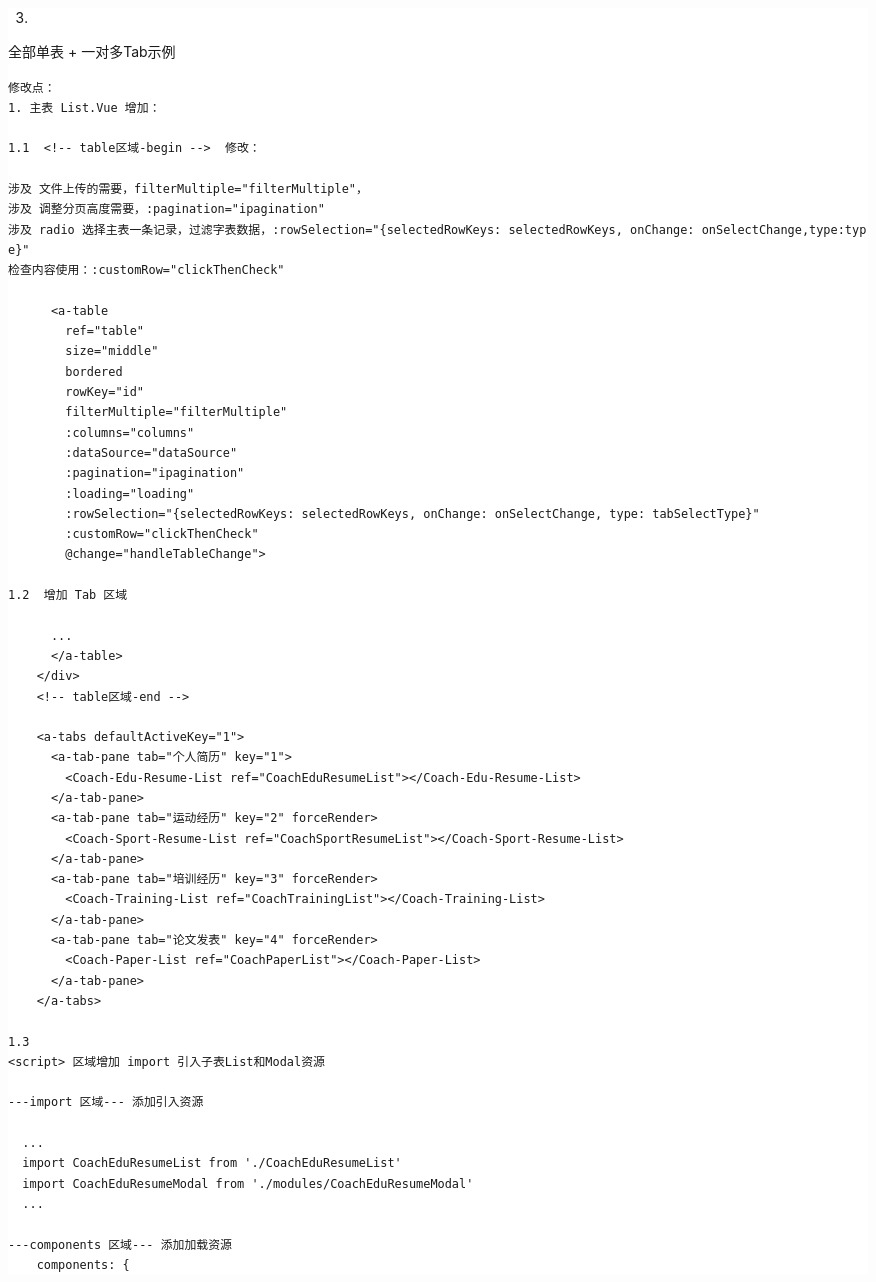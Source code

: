 3. 
全部单表 + 一对多Tab示例

```
修改点：
1. 主表 List.Vue 增加：

1.1  <!-- table区域-begin -->  修改：

涉及 文件上传的需要，filterMultiple="filterMultiple"，
涉及 调整分页高度需要，:pagination="ipagination"
涉及 radio 选择主表一条记录，过滤字表数据，:rowSelection="{selectedRowKeys: selectedRowKeys, onChange: onSelectChange,type:type}"
检查内容使用：:customRow="clickThenCheck"

      <a-table
        ref="table"
        size="middle"
        bordered
        rowKey="id"
        filterMultiple="filterMultiple"
        :columns="columns"
        :dataSource="dataSource"
        :pagination="ipagination"
        :loading="loading"
        :rowSelection="{selectedRowKeys: selectedRowKeys, onChange: onSelectChange, type: tabSelectType}"
        :customRow="clickThenCheck"
        @change="handleTableChange">

1.2  增加 Tab 区域

      ...
      </a-table>
    </div>
    <!-- table区域-end -->

    <a-tabs defaultActiveKey="1">
      <a-tab-pane tab="个人简历" key="1">
        <Coach-Edu-Resume-List ref="CoachEduResumeList"></Coach-Edu-Resume-List>
      </a-tab-pane>
      <a-tab-pane tab="运动经历" key="2" forceRender>
        <Coach-Sport-Resume-List ref="CoachSportResumeList"></Coach-Sport-Resume-List>
      </a-tab-pane>
      <a-tab-pane tab="培训经历" key="3" forceRender>
        <Coach-Training-List ref="CoachTrainingList"></Coach-Training-List>
      </a-tab-pane>
      <a-tab-pane tab="论文发表" key="4" forceRender>
        <Coach-Paper-List ref="CoachPaperList"></Coach-Paper-List>
      </a-tab-pane>
    </a-tabs>

1.3 
<script> 区域增加 import 引入子表List和Modal资源

---import 区域--- 添加引入资源

  ...
  import CoachEduResumeList from './CoachEduResumeList'
  import CoachEduResumeModal from './modules/CoachEduResumeModal'
  ...

---components 区域--- 添加加载资源
    components: {
```